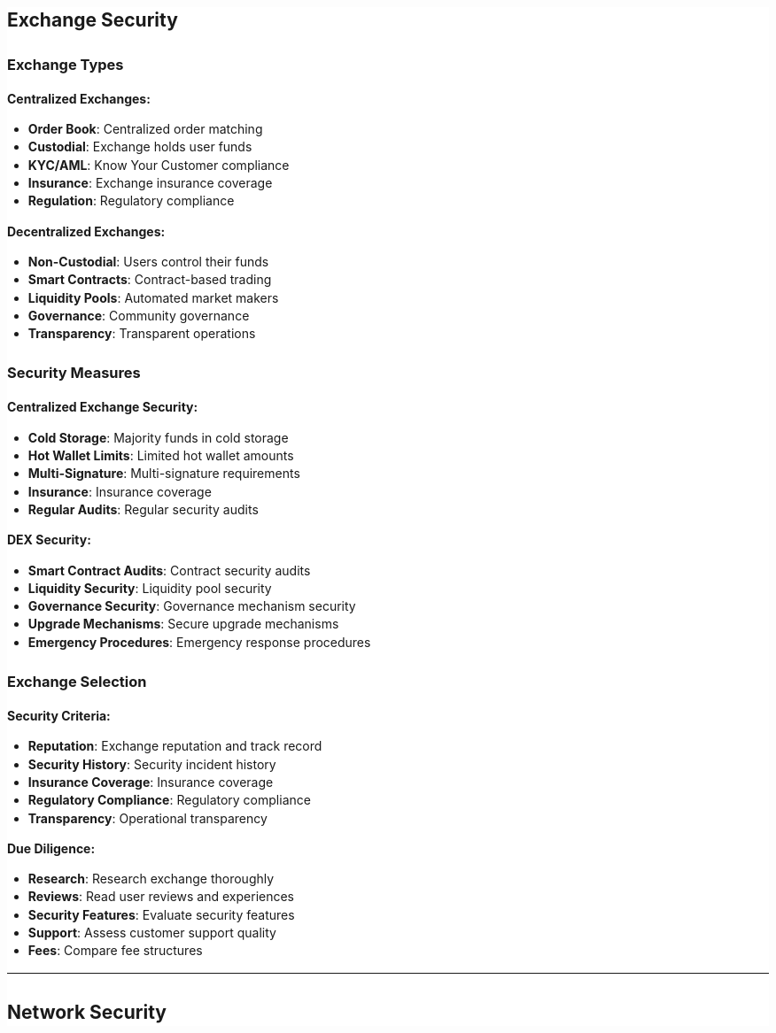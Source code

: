 
## Exchange Security

### Exchange Types
**Centralized Exchanges:**
- **Order Book**: Centralized order matching
- **Custodial**: Exchange holds user funds
- **KYC/AML**: Know Your Customer compliance
- **Insurance**: Exchange insurance coverage
- **Regulation**: Regulatory compliance

**Decentralized Exchanges:**
- **Non-Custodial**: Users control their funds
- **Smart Contracts**: Contract-based trading
- **Liquidity Pools**: Automated market makers
- **Governance**: Community governance
- **Transparency**: Transparent operations

### Security Measures
**Centralized Exchange Security:**
- **Cold Storage**: Majority funds in cold storage
- **Hot Wallet Limits**: Limited hot wallet amounts
- **Multi-Signature**: Multi-signature requirements
- **Insurance**: Insurance coverage
- **Regular Audits**: Regular security audits

**DEX Security:**
- **Smart Contract Audits**: Contract security audits
- **Liquidity Security**: Liquidity pool security
- **Governance Security**: Governance mechanism security
- **Upgrade Mechanisms**: Secure upgrade mechanisms
- **Emergency Procedures**: Emergency response procedures

### Exchange Selection
**Security Criteria:**
- **Reputation**: Exchange reputation and track record
- **Security History**: Security incident history
- **Insurance Coverage**: Insurance coverage
- **Regulatory Compliance**: Regulatory compliance
- **Transparency**: Operational transparency

**Due Diligence:**
- **Research**: Research exchange thoroughly
- **Reviews**: Read user reviews and experiences
- **Security Features**: Evaluate security features
- **Support**: Assess customer support quality
- **Fees**: Compare fee structures

---

## Network Security
